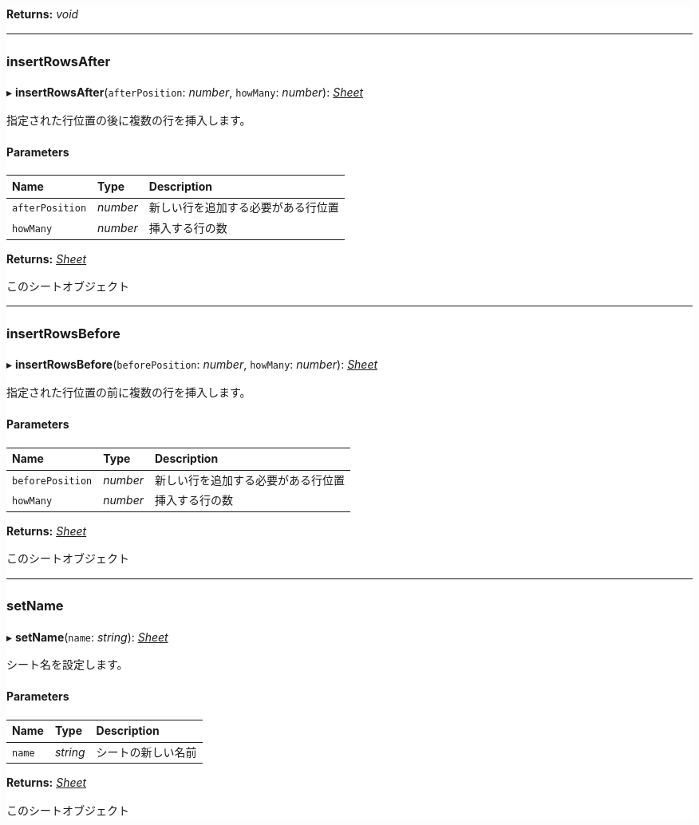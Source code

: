 **Returns:** *void*

___

### insertRowsAfter

▸ **insertRowsAfter**(`afterPosition`: *number*, `howMany`: *number*): [*Sheet*](sheet.md)

指定された行位置の後に複数の行を挿入します。

#### Parameters

| Name | Type | Description |
| :------ | :------ | :------ |
| `afterPosition` | *number* | 新しい行を追加する必要がある行位置 |
| `howMany` | *number* | 挿入する行の数 |

**Returns:** [*Sheet*](sheet.md)

このシートオブジェクト

___

### insertRowsBefore

▸ **insertRowsBefore**(`beforePosition`: *number*, `howMany`: *number*): [*Sheet*](sheet.md)

指定された行位置の前に複数の行を挿入します。

#### Parameters

| Name | Type | Description |
| :------ | :------ | :------ |
| `beforePosition` | *number* | 新しい行を追加する必要がある行位置 |
| `howMany` | *number* | 挿入する行の数 |

**Returns:** [*Sheet*](sheet.md)

このシートオブジェクト

___

### setName

▸ **setName**(`name`: *string*): [*Sheet*](sheet.md)

シート名を設定します。

#### Parameters

| Name | Type | Description |
| :------ | :------ | :------ |
| `name` | *string* | シートの新しい名前 |

**Returns:** [*Sheet*](sheet.md)

このシートオブジェクト
